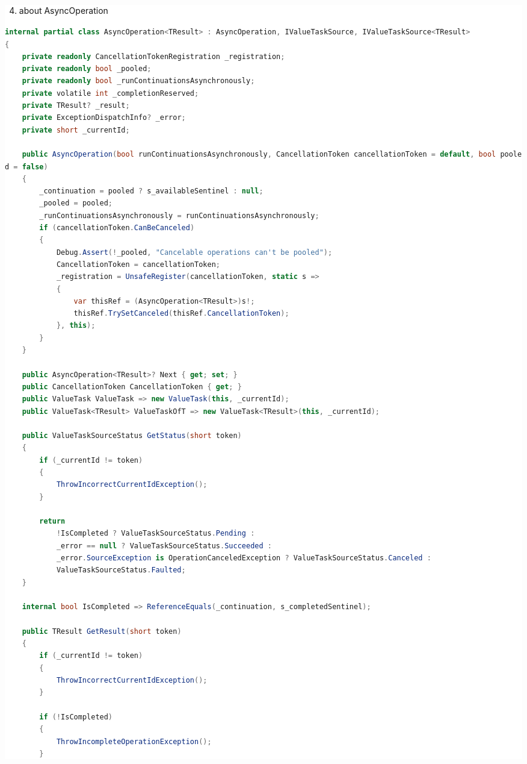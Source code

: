 4. about AsyncOperation
``` c#
internal partial class AsyncOperation<TResult> : AsyncOperation, IValueTaskSource, IValueTaskSource<TResult>
{
    private readonly CancellationTokenRegistration _registration;
    private readonly bool _pooled;
    private readonly bool _runContinuationsAsynchronously;
    private volatile int _completionReserved;
    private TResult? _result;
    private ExceptionDispatchInfo? _error;
    private short _currentId;

    public AsyncOperation(bool runContinuationsAsynchronously, CancellationToken cancellationToken = default, bool pooled = false)
    {
        _continuation = pooled ? s_availableSentinel : null;
        _pooled = pooled;
        _runContinuationsAsynchronously = runContinuationsAsynchronously;
        if (cancellationToken.CanBeCanceled)
        {
            Debug.Assert(!_pooled, "Cancelable operations can't be pooled");
            CancellationToken = cancellationToken;
            _registration = UnsafeRegister(cancellationToken, static s =>
            {
                var thisRef = (AsyncOperation<TResult>)s!;
                thisRef.TrySetCanceled(thisRef.CancellationToken);
            }, this);
        }
    }

    public AsyncOperation<TResult>? Next { get; set; }
    public CancellationToken CancellationToken { get; }
    public ValueTask ValueTask => new ValueTask(this, _currentId);
    public ValueTask<TResult> ValueTaskOfT => new ValueTask<TResult>(this, _currentId);

    public ValueTaskSourceStatus GetStatus(short token)
    {
        if (_currentId != token)
        {
            ThrowIncorrectCurrentIdException();
        }

        return
            !IsCompleted ? ValueTaskSourceStatus.Pending :
            _error == null ? ValueTaskSourceStatus.Succeeded :
            _error.SourceException is OperationCanceledException ? ValueTaskSourceStatus.Canceled :
            ValueTaskSourceStatus.Faulted;
    }

    internal bool IsCompleted => ReferenceEquals(_continuation, s_completedSentinel);

    public TResult GetResult(short token)
    {
        if (_currentId != token)
        {
            ThrowIncorrectCurrentIdException();
        }

        if (!IsCompleted)
        {
            ThrowIncompleteOperationException();
        }

```